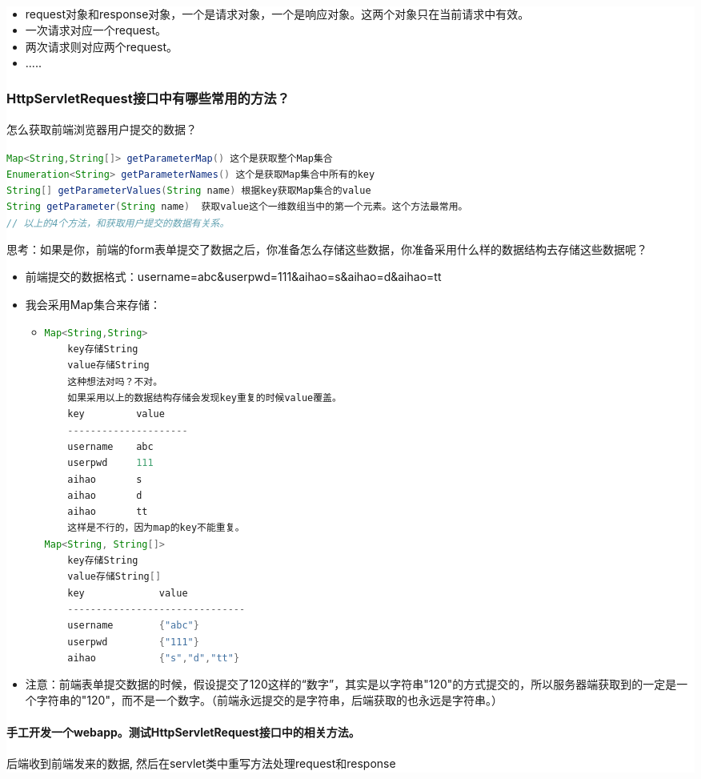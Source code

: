 - request对象和response对象，一个是请求对象，一个是响应对象。这两个对象只在当前请求中有效。
- 一次请求对应一个request。
- 两次请求则对应两个request。
- .....

### HttpServletRequest接口中有哪些常用的方法？

怎么获取前端浏览器用户提交的数据？

```java
Map<String,String[]> getParameterMap() 这个是获取整个Map集合
Enumeration<String> getParameterNames() 这个是获取Map集合中所有的key
String[] getParameterValues(String name) 根据key获取Map集合的value
String getParameter(String name)  获取value这个一维数组当中的第一个元素。这个方法最常用。
// 以上的4个方法，和获取用户提交的数据有关系。
```

思考：如果是你，前端的form表单提交了数据之后，你准备怎么存储这些数据，你准备采用什么样的数据结构去存储这些数据呢？

- 前端提交的数据格式：username=abc&userpwd=111&aihao=s&aihao=d&aihao=tt

- 我会采用Map集合来存储：

  - ```java
    Map<String,String>
        key存储String
        value存储String
        这种想法对吗？不对。
        如果采用以上的数据结构存储会发现key重复的时候value覆盖。
        key         value
        ---------------------
        username    abc
        userpwd     111
        aihao       s
        aihao       d
        aihao       tt
        这样是不行的，因为map的key不能重复。
    Map<String, String[]>
        key存储String
        value存储String[]
        key				value
        -------------------------------
        username		{"abc"}
        userpwd			{"111"}
        aihao			{"s","d","tt"}
    ```

- 注意：前端表单提交数据的时候，假设提交了120这样的“数字”，其实是以字符串"120"的方式提交的，所以服务器端获取到的一定是一个字符串的"120"，而不是一个数字。（前端永远提交的是字符串，后端获取的也永远是字符串。）

  


#### 手工开发一个webapp。测试HttpServletRequest接口中的相关方法。

后端收到前端发来的数据, 然后在servlet类中重写方法处理request和response
